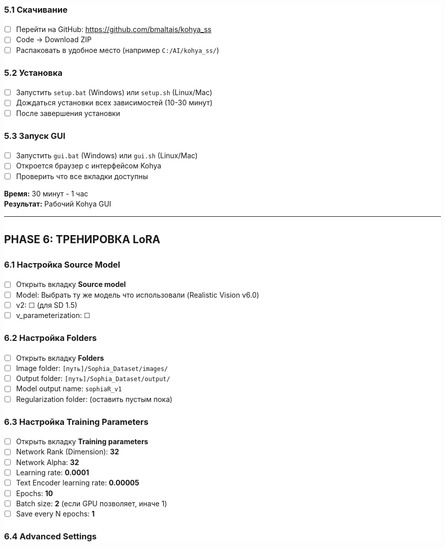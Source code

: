 ### 5.1 Скачивание

- [ ] Перейти на GitHub: https://github.com/bmaltais/kohya_ss
- [ ] Code → Download ZIP
- [ ] Распаковать в удобное место (например `C:/AI/kohya_ss/`)

### 5.2 Установка

- [ ] Запустить `setup.bat` (Windows) или `setup.sh` (Linux/Mac)
- [ ] Дождаться установки всех зависимостей (10-30 минут)
- [ ] После завершения установки

### 5.3 Запуск GUI

- [ ] Запустить `gui.bat` (Windows) или `gui.sh` (Linux/Mac)
- [ ] Откроется браузер с интерфейсом Kohya
- [ ] Проверить что все вкладки доступны

**Время:** 30 минут - 1 час  
**Результат:** Рабочий Kohya GUI

---

## PHASE 6: ТРЕНИРОВКА LoRA

### 6.1 Настройка Source Model

- [ ] Открыть вкладку **Source model**
- [ ] Model: Выбрать ту же модель что использовали (Realistic Vision v6.0)
- [ ] v2: ☐ (для SD 1.5)
- [ ] v_parameterization: ☐

### 6.2 Настройка Folders

- [ ] Открыть вкладку **Folders**
- [ ] Image folder: `[путь]/Sophia_Dataset/images/`
- [ ] Output folder: `[путь]/Sophia_Dataset/output/`
- [ ] Model output name: `sophiaR_v1`
- [ ] Regularization folder: (оставить пустым пока)

### 6.3 Настройка Training Parameters

- [ ] Открыть вкладку **Training parameters**
- [ ] Network Rank (Dimension): **32**
- [ ] Network Alpha: **32**
- [ ] Learning rate: **0.0001**
- [ ] Text Encoder learning rate: **0.00005**
- [ ] Epochs: **10**
- [ ] Batch size: **2** (если GPU позволяет, иначе 1)
- [ ] Save every N epochs: **1**

### 6.4 Advanced Settings
